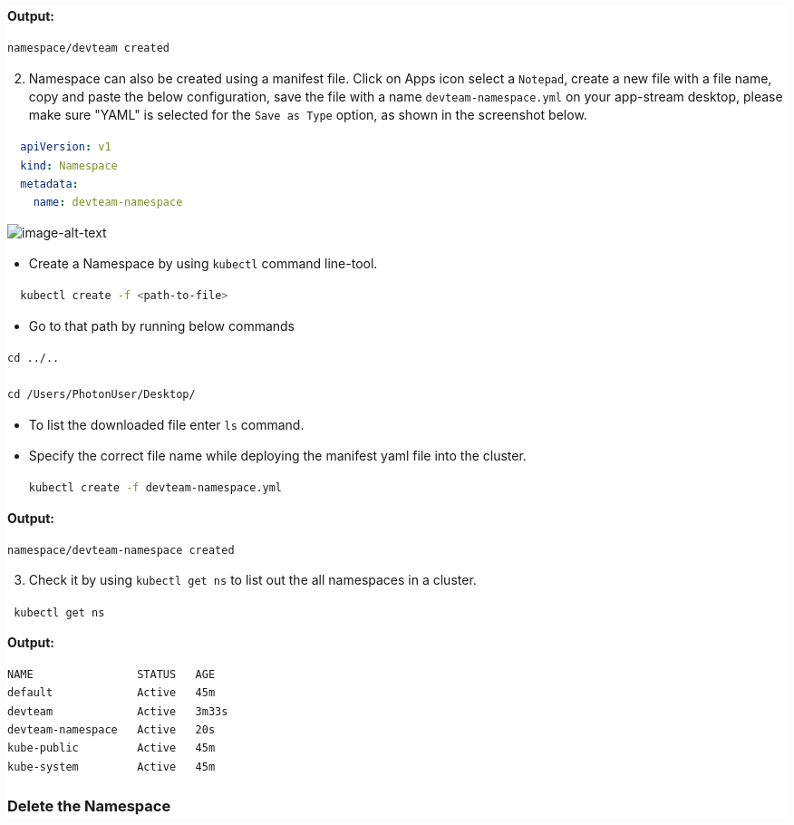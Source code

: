 **Output:**

  ```bash
  namespace/devteam created
  ```

2. Namespace can also be created using a manifest file. Click on Apps icon select a `Notepad`, create a new file with a file name, copy and paste the below configuration, save the file with a name `devteam-namespace.yml` on your app-stream desktop, please make sure "YAML" is selected for the `Save as Type` option, as shown in the screenshot below.

```yaml
  apiVersion: v1
  kind: Namespace
  metadata:
    name: devteam-namespace
```

<img src="https://qloudableassets.blob.core.windows.net/aks/images%20for%20EKS/ns.png?st=2020-03-05T06%3A33%3A03Z&se=2021-03-06T06%3A33%3A00Z&sp=rl&sv=2018-03-28&sr=b&sig=daRaXbvkSAUMqD3hc31IpigOcGUfmm9EFmN0230yTGM%3D" alt="image-alt-text">
  
 * Create a Namespace by using `kubectl` command line-tool.
   
 ```bash
   kubectl create -f <path-to-file>
 ```
  * Go to that path by running below commands

  ```
  cd ../..

  cd /Users/PhotonUser/Desktop/

  ```
* To list the downloaded file enter `ls` command.

* Specify the correct file name while deploying the manifest yaml file into the cluster.
  
  ```bash
  kubectl create -f devteam-namespace.yml
  
  ```
**Output:** 
  
  ```
  namespace/devteam-namespace created
  ```
 
3. Check it by using `kubectl get ns` to list out the all namespaces in a cluster. 
 
 ```bash
  kubectl get ns
 ```
 **Output:** 
 ```
 NAME                STATUS   AGE
default             Active   45m
devteam             Active   3m33s
devteam-namespace   Active   20s
kube-public         Active   45m
kube-system         Active   45m 
  ```
### Delete the Namespace
